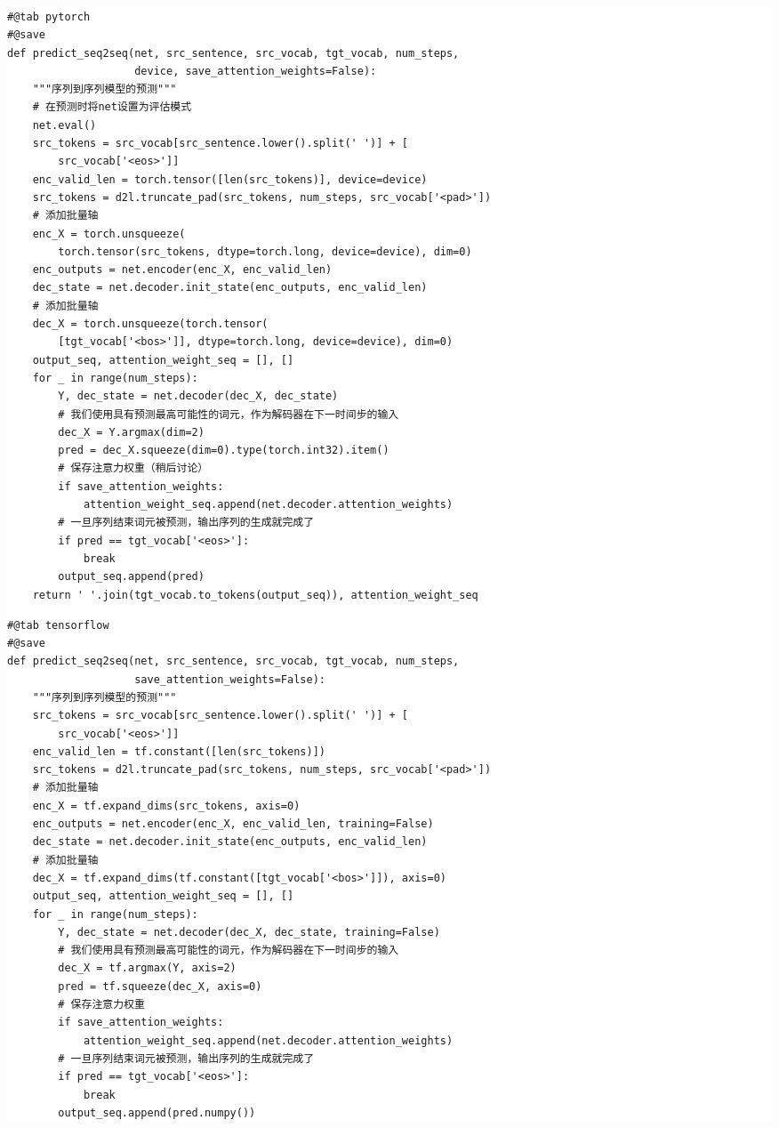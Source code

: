 ```{.python .input}
#@tab pytorch
#@save
def predict_seq2seq(net, src_sentence, src_vocab, tgt_vocab, num_steps,
                    device, save_attention_weights=False):
    """序列到序列模型的预测"""
    # 在预测时将net设置为评估模式
    net.eval()
    src_tokens = src_vocab[src_sentence.lower().split(' ')] + [
        src_vocab['<eos>']]
    enc_valid_len = torch.tensor([len(src_tokens)], device=device)
    src_tokens = d2l.truncate_pad(src_tokens, num_steps, src_vocab['<pad>'])
    # 添加批量轴
    enc_X = torch.unsqueeze(
        torch.tensor(src_tokens, dtype=torch.long, device=device), dim=0)
    enc_outputs = net.encoder(enc_X, enc_valid_len)
    dec_state = net.decoder.init_state(enc_outputs, enc_valid_len)
    # 添加批量轴
    dec_X = torch.unsqueeze(torch.tensor(
        [tgt_vocab['<bos>']], dtype=torch.long, device=device), dim=0)
    output_seq, attention_weight_seq = [], []
    for _ in range(num_steps):
        Y, dec_state = net.decoder(dec_X, dec_state)
        # 我们使用具有预测最高可能性的词元，作为解码器在下一时间步的输入
        dec_X = Y.argmax(dim=2)
        pred = dec_X.squeeze(dim=0).type(torch.int32).item()
        # 保存注意力权重（稍后讨论）
        if save_attention_weights:
            attention_weight_seq.append(net.decoder.attention_weights)
        # 一旦序列结束词元被预测，输出序列的生成就完成了
        if pred == tgt_vocab['<eos>']:
            break
        output_seq.append(pred)
    return ' '.join(tgt_vocab.to_tokens(output_seq)), attention_weight_seq
```

```{.python .input}
#@tab tensorflow
#@save
def predict_seq2seq(net, src_sentence, src_vocab, tgt_vocab, num_steps,
                    save_attention_weights=False):
    """序列到序列模型的预测"""
    src_tokens = src_vocab[src_sentence.lower().split(' ')] + [
        src_vocab['<eos>']]
    enc_valid_len = tf.constant([len(src_tokens)])
    src_tokens = d2l.truncate_pad(src_tokens, num_steps, src_vocab['<pad>'])
    # 添加批量轴
    enc_X = tf.expand_dims(src_tokens, axis=0)
    enc_outputs = net.encoder(enc_X, enc_valid_len, training=False)
    dec_state = net.decoder.init_state(enc_outputs, enc_valid_len)
    # 添加批量轴
    dec_X = tf.expand_dims(tf.constant([tgt_vocab['<bos>']]), axis=0)
    output_seq, attention_weight_seq = [], []
    for _ in range(num_steps):
        Y, dec_state = net.decoder(dec_X, dec_state, training=False)
        # 我们使用具有预测最高可能性的词元，作为解码器在下一时间步的输入
        dec_X = tf.argmax(Y, axis=2)
        pred = tf.squeeze(dec_X, axis=0)
        # 保存注意力权重
        if save_attention_weights:
            attention_weight_seq.append(net.decoder.attention_weights)
        # 一旦序列结束词元被预测，输出序列的生成就完成了
        if pred == tgt_vocab['<eos>']:
            break
        output_seq.append(pred.numpy())
```